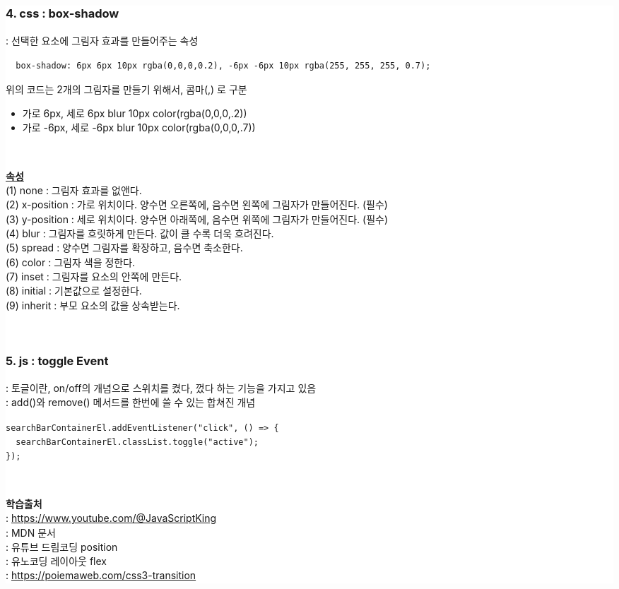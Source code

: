### 4. css : box-shadow
: 선택한 요소에 그림자 효과를 만들어주는 속성  

```
  box-shadow: 6px 6px 10px rgba(0,0,0,0.2), -6px -6px 10px rgba(255, 255, 255, 0.7);
```
 
위의 코드는 2개의 그림자를 만들기 위해서, 콤마(,) 로 구분  
- 가로 6px, 세로 6px blur 10px color(rgba(0,0,0,.2))
- 가로 -6px, 세로 -6px blur 10px color(rgba(0,0,0,.7))  

<br>

**<U>속성</U>**  
(1) none : 그림자 효과를 없앤다.  
(2) x-position : 가로 위치이다. 양수면 오른쪽에, 음수면 왼쪽에 그림자가 만들어진다. (필수)  
(3) y-position : 세로 위치이다. 양수면 아래쪽에, 음수면 위쪽에 그림자가 만들어진다. (필수)  
(4) blur : 그림자를 흐릿하게 만든다. 값이 클 수록 더욱 흐려진다.  
(5) spread : 양수면 그림자를 확장하고, 음수면 축소한다.  
(6) color : 그림자 색을 정한다.  
(7) inset : 그림자를 요소의 안쪽에 만든다.  
(8) initial : 기본값으로 설정한다.  
(9) inherit : 부모 요소의 값을 상속받는다.  

<br>

### 5. js : toggle Event
: 토글이란, on/off의 개념으로 스위치를 켰다, 껐다 하는 기능을 가지고 있음  
: add()와 remove() 메서드를 한번에 쓸 수 있는 합쳐진 개념
```
searchBarContainerEl.addEventListener("click", () => {
  searchBarContainerEl.classList.toggle("active");
});
```

<br>

**학습출처**  
: https://www.youtube.com/@JavaScriptKing   
: MDN 문서   
: 유튜브 드림코딩 position  
: 유노코딩 레이아웃 flex  
: https://poiemaweb.com/css3-transition